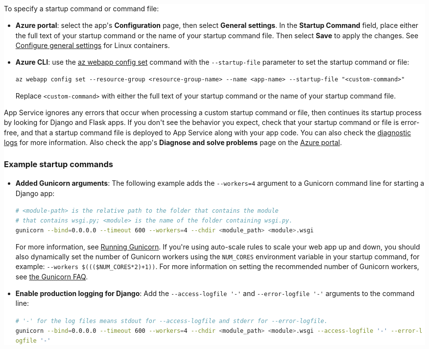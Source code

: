To specify a startup command or command file:

- **Azure portal**: select the app's **Configuration** page, then select **General settings**. In the **Startup Command** field, place either the full text of your startup command or the name of your startup command file. Then select **Save** to apply the changes. See [Configure general settings](configure-common.md#configure-general-settings) for Linux containers.

- **Azure CLI**: use the [az webapp config set](/cli/azure/webapp/config#az-webapp-config-set) command with the `--startup-file` parameter to set the startup command or file:

    ```azurecli
    az webapp config set --resource-group <resource-group-name> --name <app-name> --startup-file "<custom-command>"
    ```

    Replace `<custom-command>` with either the full text of your startup command or the name of your startup command file.

App Service ignores any errors that occur when processing a custom startup command or file, then continues its startup process by looking for Django and Flask apps. If you don't see the behavior you expect, check that your startup command or file is error-free, and that a startup command file is deployed to App Service along with your app code. You can also check the [diagnostic logs](#access-diagnostic-logs) for more information. Also check the app's **Diagnose and solve problems** page on the [Azure portal](https://portal.azure.com).

### Example startup commands

- **Added Gunicorn arguments**: The following example adds the `--workers=4` argument to a Gunicorn command line for starting a Django app:

    ```bash
    # <module-path> is the relative path to the folder that contains the module
    # that contains wsgi.py; <module> is the name of the folder containing wsgi.py.
    gunicorn --bind=0.0.0.0 --timeout 600 --workers=4 --chdir <module_path> <module>.wsgi
    ```

    For more information, see [Running Gunicorn](https://docs.gunicorn.org/en/stable/run.html). If you're using auto-scale rules to scale your web app up and down, you should also dynamically set the number of Gunicorn workers using the `NUM_CORES` environment variable in your startup command, for example: `--workers $((($NUM_CORES*2)+1))`. For more information on setting the recommended number of Gunicorn workers, see [the Gunicorn FAQ](https://docs.gunicorn.org/en/stable/design.html#how-many-workers).

- **Enable production logging for Django**: Add the `--access-logfile '-'` and `--error-logfile '-'` arguments to the command line:

    ```bash
    # '-' for the log files means stdout for --access-logfile and stderr for --error-logfile.
    gunicorn --bind=0.0.0.0 --timeout 600 --workers=4 --chdir <module_path> <module>.wsgi --access-logfile '-' --error-logfile '-'
    ```
